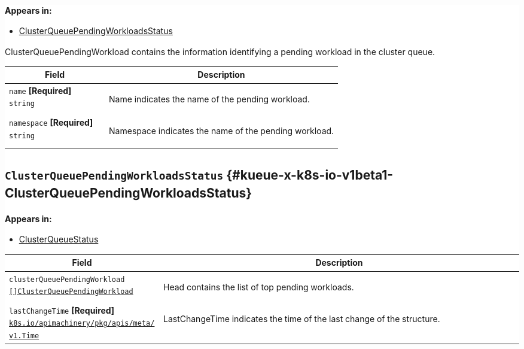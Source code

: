 
**Appears in:**

- [ClusterQueuePendingWorkloadsStatus](#kueue-x-k8s-io-v1beta1-ClusterQueuePendingWorkloadsStatus)


<p>ClusterQueuePendingWorkload contains the information identifying a pending workload
in the cluster queue.</p>


<table class="table">
<thead><tr><th width="30%">Field</th><th>Description</th></tr></thead>
<tbody>
    
  
<tr><td><code>name</code> <B>[Required]</B><br/>
<code>string</code>
</td>
<td>
   <p>Name indicates the name of the pending workload.</p>
</td>
</tr>
<tr><td><code>namespace</code> <B>[Required]</B><br/>
<code>string</code>
</td>
<td>
   <p>Namespace indicates the name of the pending workload.</p>
</td>
</tr>
</tbody>
</table>

## `ClusterQueuePendingWorkloadsStatus`     {#kueue-x-k8s-io-v1beta1-ClusterQueuePendingWorkloadsStatus}
    

**Appears in:**

- [ClusterQueueStatus](#kueue-x-k8s-io-v1beta1-ClusterQueueStatus)



<table class="table">
<thead><tr><th width="30%">Field</th><th>Description</th></tr></thead>
<tbody>
    
  
<tr><td><code>clusterQueuePendingWorkload</code><br/>
<a href="#kueue-x-k8s-io-v1beta1-ClusterQueuePendingWorkload"><code>[]ClusterQueuePendingWorkload</code></a>
</td>
<td>
   <p>Head contains the list of top pending workloads.</p>
</td>
</tr>
<tr><td><code>lastChangeTime</code> <B>[Required]</B><br/>
<a href="https://kubernetes.io/docs/reference/generated/kubernetes-api/v1.28/#time-v1-meta"><code>k8s.io/apimachinery/pkg/apis/meta/v1.Time</code></a>
</td>
<td>
   <p>LastChangeTime indicates the time of the last change of the structure.</p>
</td>
</tr>
</tbody>
</table>
